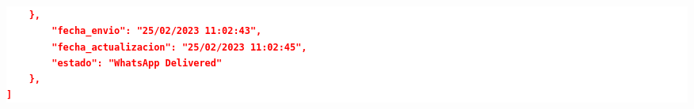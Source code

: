 ``` json title="Respuesta al consultar un listado de notificaciones:"
    },
	    "fecha_envio": "25/02/2023 11:02:43",
        "fecha_actualizacion": "25/02/2023 11:02:45",
	    "estado": "WhatsApp Delivered"
	},
]
```